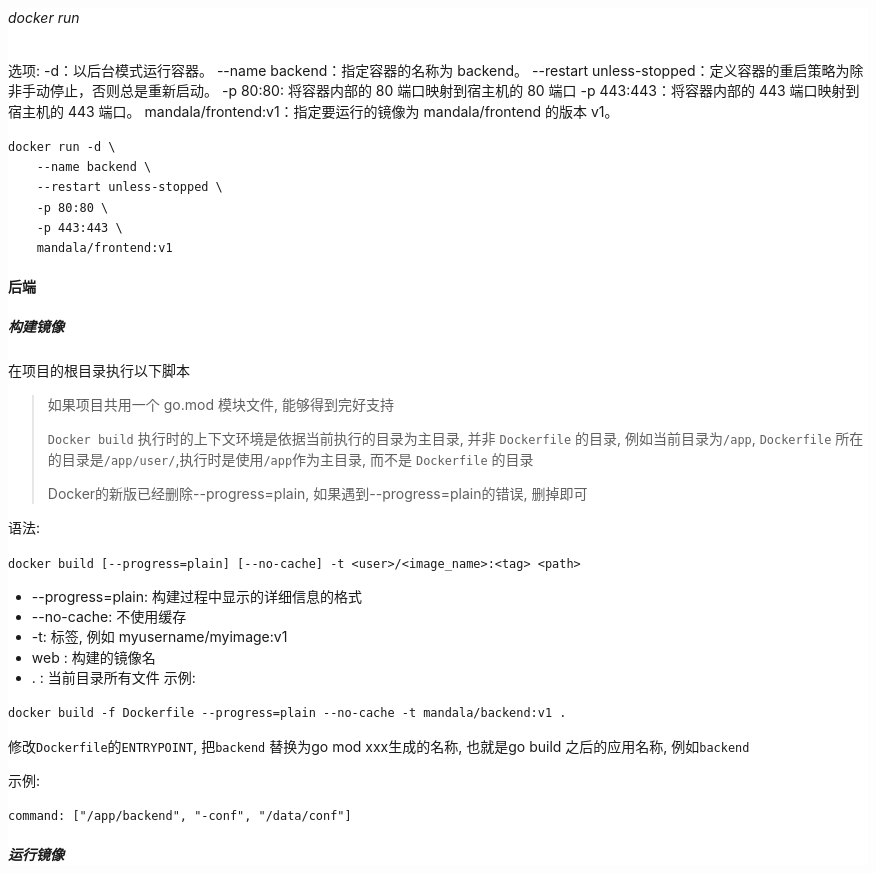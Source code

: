 ###### docker run

选项:
-d：以后台模式运行容器。
--name backend：指定容器的名称为 backend。
--restart unless-stopped：定义容器的重启策略为除非手动停止，否则总是重新启动。
-p 80:80: 将容器内部的 80 端口映射到宿主机的 80 端口
-p 443:443：将容器内部的 443 端口映射到宿主机的 443 端口。
mandala/frontend:v1：指定要运行的镜像为 mandala/frontend 的版本 v1。

```shell
docker run -d \
    --name backend \
    --restart unless-stopped \
    -p 80:80 \
    -p 443:443 \
    mandala/frontend:v1
```

#### 后端

##### 构建镜像

在项目的根目录执行以下脚本

> 如果项目共用一个 go.mod 模块文件, 能够得到完好支持
>
>  `Docker build` 执行时的上下文环境是依据当前执行的目录为主目录, 并非 `Dockerfile` 的目录,
> 例如当前目录为`/app`,  `Dockerfile` 所在的目录是`/app/user/`,执行时是使用`/app`作为主目录, 而不是 `Dockerfile` 的目录
>
> Docker的新版已经删除--progress=plain, 如果遇到--progress=plain的错误, 删掉即可

语法:

```shell
docker build [--progress=plain] [--no-cache] -t <user>/<image_name>:<tag> <path>
```

- --progress=plain: 构建过程中显示的详细信息的格式
- --no-cache: 不使用缓存
- -t: 标签, 例如 myusername/myimage:v1
- web : 构建的镜像名
- . : 当前目录所有文件
  示例:

```shell
docker build -f Dockerfile --progress=plain --no-cache -t mandala/backend:v1 .
```

修改`Dockerfile`的`ENTRYPOINT`, 把`backend` 替换为go mod xxx生成的名称, 也就是go build 之后的应用名称, 例如`backend`

示例:

```
command: ["/app/backend", "-conf", "/data/conf"]
```

##### 运行镜像
